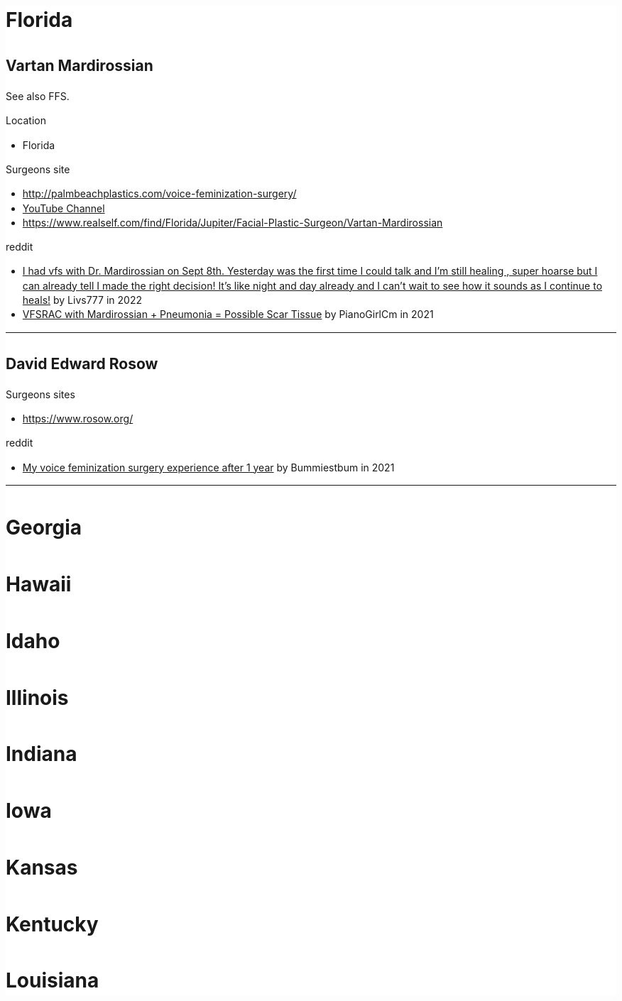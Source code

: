 
# Florida

## Vartan Mardirossian

See also FFS.

Location

* Florida

Surgeons site

* http://palmbeachplastics.com/voice-feminization-surgery/
* [YouTube Channel](https://www.youtube.com/channel/UCi4zOMDm0SnEHR_ENUrkT6w)
* https://www.realself.com/find/Florida/Jupiter/Facial-Plastic-Surgeon/Vartan-Mardirossian

reddit

* [I had vfs with Dr. Mardirossian on Sept 8th. Yesterday was the first time I could talk and I’m still healing , super hoarse but I can already tell I made the right decision! It’s like night and day already and I can’t wait to see how it sounds as I continue to heals!](https://www.reddit.com/r/Transgender_Surgeries/comments/xloi3m/i_had_vfs_with_dr_mardirossian_on_sept_8th/) by Livs777 in 2022
* [VFSRAC with Mardirossian + Pneumonia = Possible Scar Tissue](https://www.reddit.com/r/Transgender_Surgeries/comments/qeadlu/vfsrac_with_mardirossian_pneumonia_possible_scar/) by PianoGirlCm in 2021

---

## David Edward Rosow

Surgeons sites

* https://www.rosow.org/

reddit

* [My voice feminization surgery experience after 1 year](https://www.reddit.com/r/asktransgender/comments/ohqjbw/my_voice_feminization_surgery_experience_after_1/) by Bummiestbum in 2021

---

# Georgia
# Hawaii
# Idaho
# Illinois
# Indiana
# Iowa
# Kansas
# Kentucky
# Louisiana